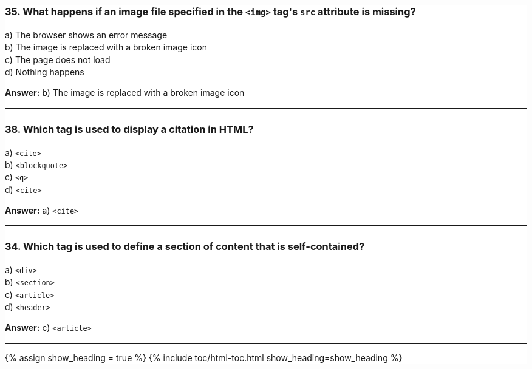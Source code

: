 
### **35. What happens if an image file specified in the `<img>` tag's `src` attribute is missing?**  
a) The browser shows an error message  
b) The image is replaced with a broken image icon  
c) The page does not load  
d) Nothing happens  

**Answer:** b) The image is replaced with a broken image icon  

---

### **38. Which tag is used to display a citation in HTML?**  
a) `<cite>`  
b) `<blockquote>`  
c) `<q>`  
d) `<cite>`  

**Answer:** a) `<cite>`  

---

### **34. Which tag is used to define a section of content that is self-contained?**  
a) `<div>`  
b) `<section>`  
c) `<article>`  
d) `<header>`  

**Answer:** c) `<article>`  

---

{% assign show_heading = true %}
{% include toc/html-toc.html show_heading=show_heading %}